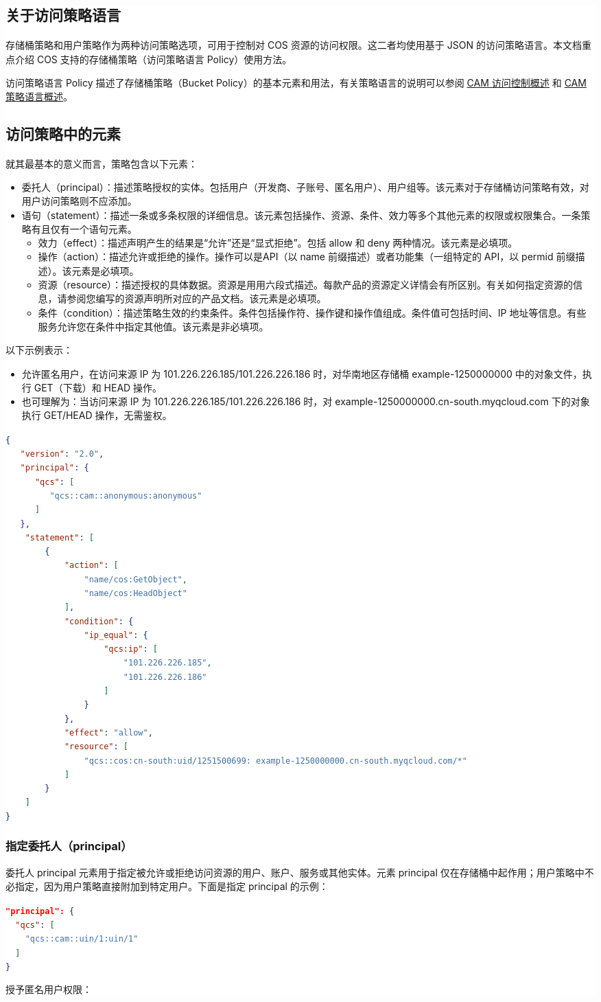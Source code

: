 ## 关于访问策略语言
存储桶策略和用户策略作为两种访问策略选项，可用于控制对 COS 资源的访问权限。这二者均使用基于 JSON 的访问策略语言。本文档重点介绍 COS 支持的存储桶策略（访问策略语言 Policy）使用方法。

访问策略语言 Policy 描述了存储桶策略（Bucket Policy）的基本元素和用法，有关策略语言的说明可以参阅 [CAM 访问控制概述](/doc/product/378/9028) 和 [CAM 策略语言概述](/doc/product/378/8969)。

## 访问策略中的元素
就其最基本的意义而言，策略包含以下元素：
- 委托人（principal）：描述策略授权的实体。包括用户（开发商、子账号、匿名用户）、用户组等。该元素对于存储桶访问策略有效，对用户访问策略则不应添加。
- 语句（statement）：描述一条或多条权限的详细信息。该元素包括操作、资源、条件、效力等多个其他元素的权限或权限集合。一条策略有且仅有一个语句元素。
  - 效力（effect）：描述声明产生的结果是“允许”还是“显式拒绝”。包括 allow 和 deny 两种情况。该元素是必填项。
  - 操作（action）：描述允许或拒绝的操作。操作可以是API（以 name 前缀描述）或者功能集（一组特定的 API，以 permid 前缀描述）。该元素是必填项。
  - 资源（resource）：描述授权的具体数据。资源是用用六段式描述。每款产品的资源定义详情会有所区别。有关如何指定资源的信息，请参阅您编写的资源声明所对应的产品文档。该元素是必填项。
  - 条件（condition）：描述策略生效的约束条件。条件包括操作符、操作键和操作值组成。条件值可包括时间、IP 地址等信息。有些服务允许您在条件中指定其他值。该元素是非必填项。

以下示例表示：
- 允许匿名用户，在访问来源 IP 为 101.226.226.185/101.226.226.186 时，对华南地区存储桶 example-1250000000 中的对象文件，执行 GET（下载）和 HEAD 操作。
- 也可理解为：当访问来源 IP 为 101.226.226.185/101.226.226.186 时，对 example-1250000000.cn-south.myqcloud.com 下的对象执行 GET/HEAD 操作，无需鉴权。

```json
{
   "version": "2.0",
   "principal": {
      "qcs": [
         "qcs::cam::anonymous:anonymous"
      ]
   },
    "statement": [
        {
            "action": [
                "name/cos:GetObject",
                "name/cos:HeadObject"
            ],
            "condition": {
                "ip_equal": {
                    "qcs:ip": [
                        "101.226.226.185",
                        "101.226.226.186"
                    ]
                }
            },
            "effect": "allow",
            "resource": [
                "qcs::cos:cn-south:uid/1251500699: example-1250000000.cn-south.myqcloud.com/*"
            ]
        }
    ]
}
```
### 指定委托人（principal）
委托人 principal 元素用于指定被允许或拒绝访问资源的用户、账户、服务或其他实体。元素 principal 仅在存储桶中起作用；用户策略中不必指定，因为用户策略直接附加到特定用户。下面是指定 principal 的示例：
```json
"principal": {
  "qcs": [
    "qcs::cam::uin/1:uin/1"
  ]
}
```
授予匿名用户权限：